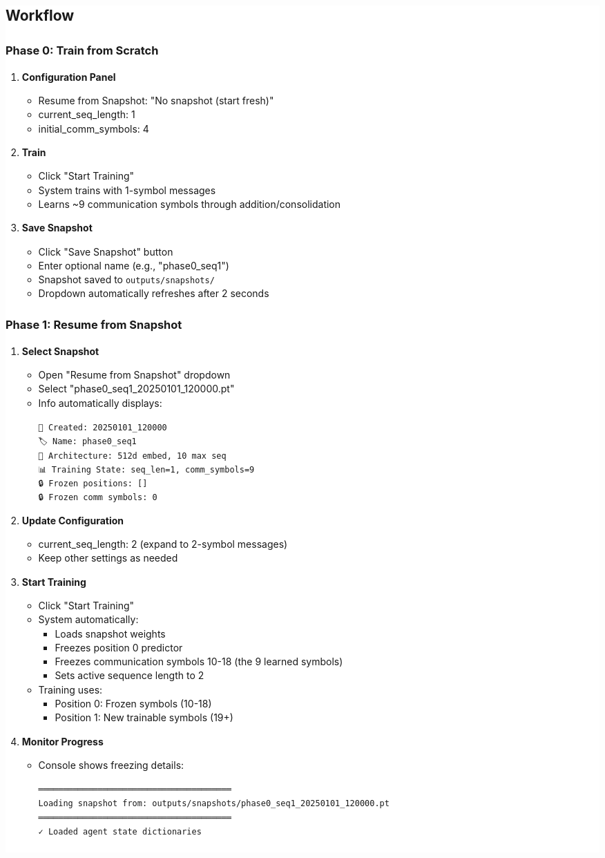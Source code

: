 ## Workflow

### Phase 0: Train from Scratch

1. **Configuration Panel**
   - Resume from Snapshot: "No snapshot (start fresh)"
   - current_seq_length: 1
   - initial_comm_symbols: 4

2. **Train**
   - Click "Start Training"
   - System trains with 1-symbol messages
   - Learns ~9 communication symbols through addition/consolidation

3. **Save Snapshot**
   - Click "Save Snapshot" button
   - Enter optional name (e.g., "phase0_seq1")
   - Snapshot saved to `outputs/snapshots/`
   - Dropdown automatically refreshes after 2 seconds

### Phase 1: Resume from Snapshot

1. **Select Snapshot**
   - Open "Resume from Snapshot" dropdown
   - Select "phase0_seq1_20250101_120000.pt"
   - Info automatically displays:
     ```
     📅 Created: 20250101_120000
     🏷️ Name: phase0_seq1
     🔧 Architecture: 512d embed, 10 max seq
     📊 Training State: seq_len=1, comm_symbols=9
     🔒 Frozen positions: []
     🔒 Frozen comm symbols: 0
     ```

2. **Update Configuration**
   - current_seq_length: 2 (expand to 2-symbol messages)
   - Keep other settings as needed

3. **Start Training**
   - Click "Start Training"
   - System automatically:
     - Loads snapshot weights
     - Freezes position 0 predictor
     - Freezes communication symbols 10-18 (the 9 learned symbols)
     - Sets active sequence length to 2
   - Training uses:
     - Position 0: Frozen symbols (10-18)
     - Position 1: New trainable symbols (19+)

4. **Monitor Progress**
   - Console shows freezing details:
     ```
     ═══════════════════════════════════════
     Loading snapshot from: outputs/snapshots/phase0_seq1_20250101_120000.pt
     ═══════════════════════════════════════
     ✓ Loaded agent state dictionaries
     